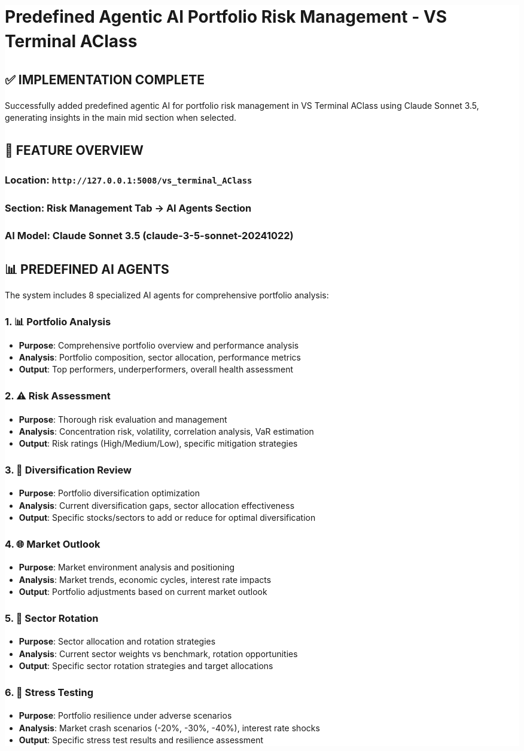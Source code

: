 # Predefined Agentic AI Portfolio Risk Management - VS Terminal AClass

## ✅ **IMPLEMENTATION COMPLETE**

Successfully added predefined agentic AI for portfolio risk management in VS Terminal AClass using Claude Sonnet 3.5, generating insights in the main mid section when selected.

## 🚀 **FEATURE OVERVIEW**

### **Location**: `http://127.0.0.1:5008/vs_terminal_AClass`
### **Section**: Risk Management Tab → AI Agents Section
### **AI Model**: Claude Sonnet 3.5 (claude-3-5-sonnet-20241022)

## 📊 **PREDEFINED AI AGENTS**

The system includes 8 specialized AI agents for comprehensive portfolio analysis:

### 1. **📊 Portfolio Analysis**
- **Purpose**: Comprehensive portfolio overview and performance analysis
- **Analysis**: Portfolio composition, sector allocation, performance metrics
- **Output**: Top performers, underperformers, overall health assessment

### 2. **⚠️ Risk Assessment** 
- **Purpose**: Thorough risk evaluation and management
- **Analysis**: Concentration risk, volatility, correlation analysis, VaR estimation
- **Output**: Risk ratings (High/Medium/Low), specific mitigation strategies

### 3. **🎯 Diversification Review**
- **Purpose**: Portfolio diversification optimization
- **Analysis**: Current diversification gaps, sector allocation effectiveness
- **Output**: Specific stocks/sectors to add or reduce for optimal diversification

### 4. **🌐 Market Outlook**
- **Purpose**: Market environment analysis and positioning
- **Analysis**: Market trends, economic cycles, interest rate impacts
- **Output**: Portfolio adjustments based on current market outlook

### 5. **🔄 Sector Rotation**
- **Purpose**: Sector allocation and rotation strategies
- **Analysis**: Current sector weights vs benchmark, rotation opportunities
- **Output**: Specific sector rotation strategies and target allocations

### 6. **🧪 Stress Testing**
- **Purpose**: Portfolio resilience under adverse scenarios
- **Analysis**: Market crash scenarios (-20%, -30%, -40%), interest rate shocks
- **Output**: Specific stress test results and resilience assessment
